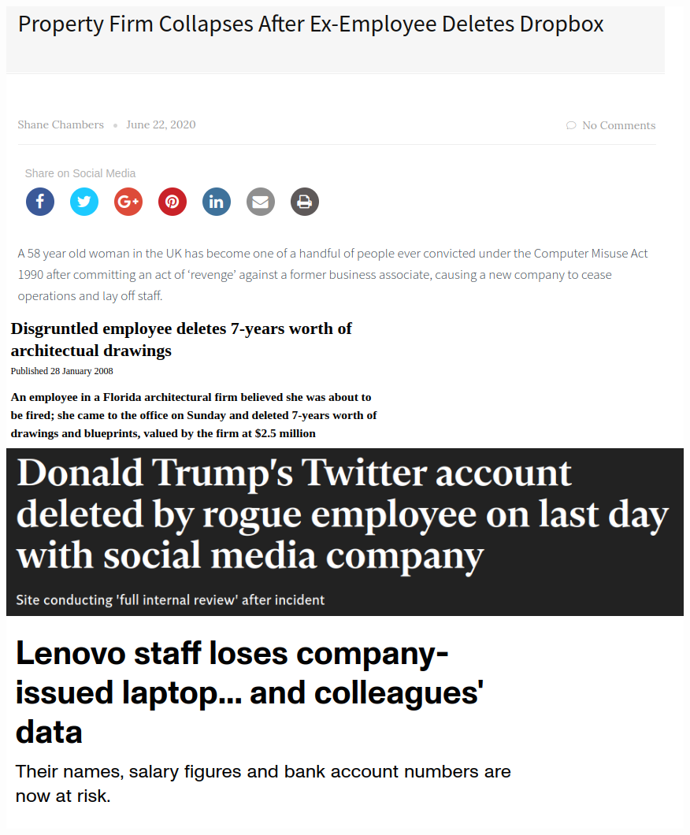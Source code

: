 ![](./img/h3/internal-attack-1.png)
![](./img/h3/internal-attack-2.png)
![](./img/h3/internal-attack-3.png)

</div>
<div>

![](./img/h3/internal-attack-4.png)